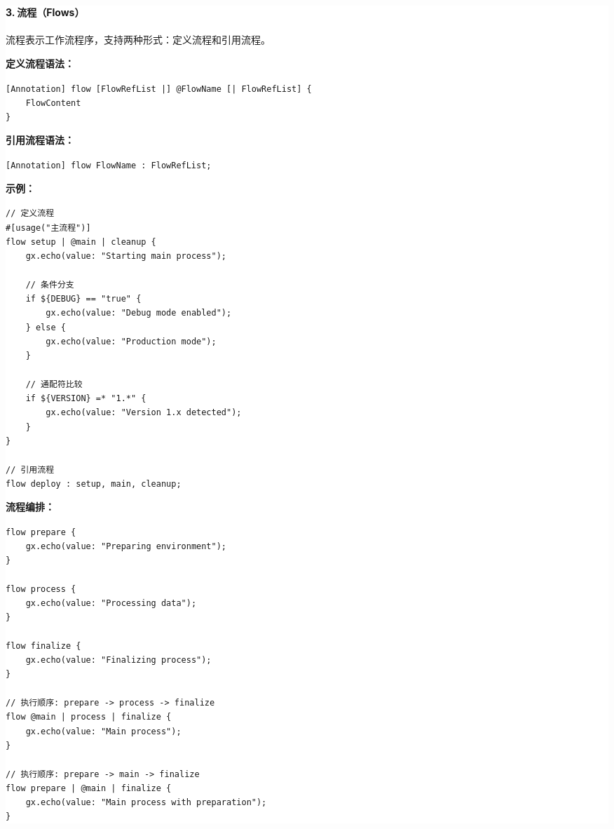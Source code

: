 #### 3. 流程（Flows）

流程表示工作流程序，支持两种形式：定义流程和引用流程。

**定义流程语法：**
```gxl
[Annotation] flow [FlowRefList |] @FlowName [| FlowRefList] {
    FlowContent
}
```

**引用流程语法：**
```gxl
[Annotation] flow FlowName : FlowRefList;
```

**示例：**
```gxl
// 定义流程
#[usage("主流程")]
flow setup | @main | cleanup {
    gx.echo(value: "Starting main process");
    
    // 条件分支
    if ${DEBUG} == "true" {
        gx.echo(value: "Debug mode enabled");
    } else {
        gx.echo(value: "Production mode");
    }
    
    // 通配符比较
    if ${VERSION} =* "1.*" {
        gx.echo(value: "Version 1.x detected");
    }
}

// 引用流程
flow deploy : setup, main, cleanup;
```

**流程编排：**
```gxl
flow prepare {
    gx.echo(value: "Preparing environment");
}

flow process {
    gx.echo(value: "Processing data");
}

flow finalize {
    gx.echo(value: "Finalizing process");
}

// 执行顺序: prepare -> process -> finalize
flow @main | process | finalize {
    gx.echo(value: "Main process");
}

// 执行顺序: prepare -> main -> finalize
flow prepare | @main | finalize {
    gx.echo(value: "Main process with preparation");
}
```
